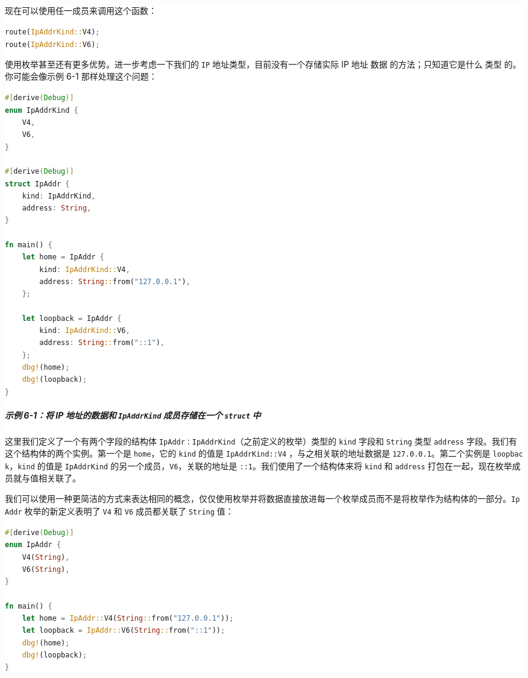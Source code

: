 现在可以使用任一成员来调用这个函数：

```rust
route(IpAddrKind::V4);
route(IpAddrKind::V6);
```

使用枚举甚至还有更多优势。进一步考虑一下我们的 `IP` 地址类型，目前没有一个存储实际 IP 地址 数据 的方法；只知道它是什么 类型 的。你可能会像示例 6-1 那样处理这个问题：

```rust
#[derive(Debug)]
enum IpAddrKind {
    V4,
    V6,
}

#[derive(Debug)]
struct IpAddr {
    kind: IpAddrKind,
    address: String,
}

fn main() {
    let home = IpAddr {
        kind: IpAddrKind::V4,
        address: String::from("127.0.0.1"),
    };

    let loopback = IpAddr {
        kind: IpAddrKind::V6,
        address: String::from("::1"),
    };
    dbg!(home);
    dbg!(loopback);
}
```

##### 示例 6-1：将 IP 地址的数据和 `IpAddrKind` 成员存储在一个 `struct` 中

这里我们定义了一个有两个字段的结构体 `IpAddr：IpAddrKind`（之前定义的枚举）类型的 `kind` 字段和 `String` 类型 `address` 字段。我们有这个结构体的两个实例。第一个是 `home`，它的 `kind` 的值是 `IpAddrKind::V4` ，与之相关联的地址数据是 `127.0.0.1`。第二个实例是 `loopback`，`kind` 的值是 `IpAddrKind` 的另一个成员，`V6`，关联的地址是 `::1`。我们使用了一个结构体来将 `kind` 和 `address` 打包在一起，现在枚举成员就与值相关联了。

我们可以使用一种更简洁的方式来表达相同的概念，仅仅使用枚举并将数据直接放进每一个枚举成员而不是将枚举作为结构体的一部分。`IpAddr` 枚举的新定义表明了 `V4` 和 `V6` 成员都关联了 `String` 值：

```rust
#[derive(Debug)]
enum IpAddr {
    V4(String),
    V6(String),
}

fn main() {
    let home = IpAddr::V4(String::from("127.0.0.1"));
    let loopback = IpAddr::V6(String::from("::1"));
    dbg!(home);
    dbg!(loopback);
}
```
